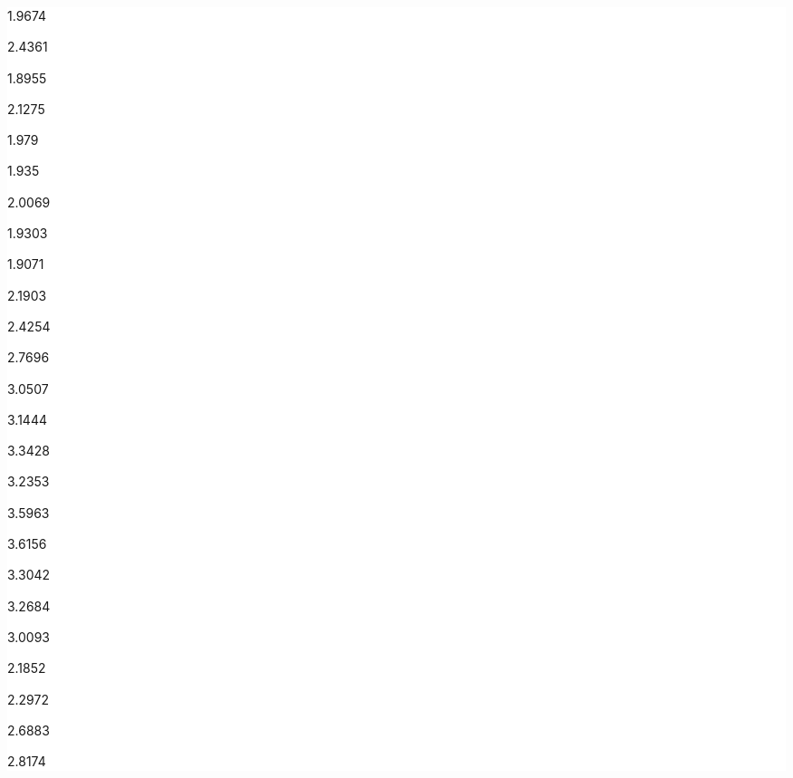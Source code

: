   1.9674
 
 
  2.4361
 
 
  1.8955
 
 
  2.1275
 
 
  1.979
 
 
  1.935
 
 
  2.0069
 
 
  1.9303
 
 
  1.9071
 
 
  2.1903
 
 
  2.4254
 
 
  2.7696
 
 
  3.0507
 
 
  3.1444
 
 
  3.3428
 
 
  3.2353
 
 
  3.5963
 
 
  3.6156
 
 
  3.3042
 
 
  3.2684
 
 
  3.0093
 
 
  2.1852
 
 
  2.2972
 
 
  2.6883
 
 
  2.8174
 
